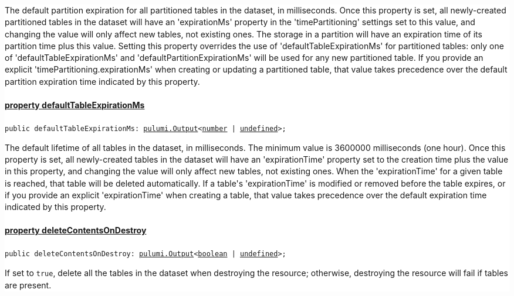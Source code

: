 The default partition expiration for all partitioned tables in the dataset, in milliseconds. Once this property is
set, all newly-created partitioned tables in the dataset will have an 'expirationMs' property in the
'timePartitioning' settings set to this value, and changing the value will only affect new tables, not existing
ones. The storage in a partition will have an expiration time of its partition time plus this value. Setting this
property overrides the use of 'defaultTableExpirationMs' for partitioned tables: only one of
'defaultTableExpirationMs' and 'defaultPartitionExpirationMs' will be used for any new partitioned table. If you
provide an explicit 'timePartitioning.expirationMs' when creating or updating a partitioned table, that value takes
precedence over the default partition expiration time indicated by this property.

<h4 class="pdoc-member-header" id="Dataset-defaultTableExpirationMs">
<a class="pdoc-child-name" href="https://github.com/pulumi/pulumi-gcp/blob/{{< param git_sha >}}/sdk/nodejs/bigquery/dataset.ts#L80">property <b>defaultTableExpirationMs</b></a>
</h4>

<pre class="highlight"><code><span class='kd'>public </span>defaultTableExpirationMs: <a href='/docs/reference/pkg/nodejs/pulumi/pulumi/#Output'>pulumi.Output</a>&lt;<span class='kd'><a href='https://developer.mozilla.org/en-US/docs/Web/JavaScript/Reference/Global_Objects/Number'>number</a></span> | <span class='kd'><a href='https://developer.mozilla.org/en-US/docs/Web/JavaScript/Reference/Global_Objects/undefined'>undefined</a></span>&gt;;</code></pre>

The default lifetime of all tables in the dataset, in milliseconds. The minimum value is 3600000 milliseconds (one
hour). Once this property is set, all newly-created tables in the dataset will have an 'expirationTime' property set
to the creation time plus the value in this property, and changing the value will only affect new tables, not
existing ones. When the 'expirationTime' for a given table is reached, that table will be deleted automatically. If
a table's 'expirationTime' is modified or removed before the table expires, or if you provide an explicit
'expirationTime' when creating a table, that value takes precedence over the default expiration time indicated by
this property.

<h4 class="pdoc-member-header" id="Dataset-deleteContentsOnDestroy">
<a class="pdoc-child-name" href="https://github.com/pulumi/pulumi-gcp/blob/{{< param git_sha >}}/sdk/nodejs/bigquery/dataset.ts#L86">property <b>deleteContentsOnDestroy</b></a>
</h4>

<pre class="highlight"><code><span class='kd'>public </span>deleteContentsOnDestroy: <a href='/docs/reference/pkg/nodejs/pulumi/pulumi/#Output'>pulumi.Output</a>&lt;<span class='kd'><a href='https://developer.mozilla.org/en-US/docs/Web/JavaScript/Reference/Global_Objects/Boolean'>boolean</a></span> | <span class='kd'><a href='https://developer.mozilla.org/en-US/docs/Web/JavaScript/Reference/Global_Objects/undefined'>undefined</a></span>&gt;;</code></pre>

If set to `true`, delete all the tables in the
dataset when destroying the resource; otherwise,
destroying the resource will fail if tables are present.
